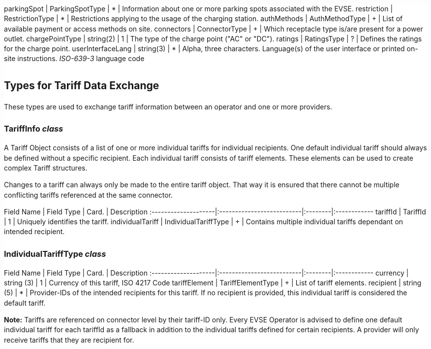  parkingSpot		 |  ParkingSpotType          |  *      |  Information about one or more parking spots associated with the EVSE.
 restriction	     |  RestrictionType		     |  *      |  Restrictions applying to the usage of the charging station.
 authMethods         |  AuthMethodType           |  +      |  List of available payment or access methods on site.
 connectors          |  ConnectorType            |  +      |  Which receptacle type is/are present for a power outlet.
 chargePointType     |  string(2)                |  1      |  The type of the charge point ("AC" or "DC").
 ratings             |  RatingsType              |  ?      |  Defines the ratings for the charge point.
 userInterfaceLang   |  string(3)                |  *      |  Alpha, three characters. Language(s) of the user interface or printed on-site instructions. *ISO-639-3* language code



## Types for Tariff Data Exchange

These types are used to exchange tariff information between an operator and one or more providers.


### TariffInfo *class*

A Tariff Object consists of a list of one or more individual tariffs for individual recipients. One default individual tariff should always be defined without a specific recipient.
Each individual tariff consists of tariff elements. These elements can be used to create complex Tariff structures.

Changes to a tariff can always only be made to the entire tariff object. That way it is ensured that there cannot be multiple conflicting tariffs referenced at the same connector.  

<div></div>
 Field Name          |  Field Type               |  Card.  |  Description
:--------------------|:--------------------------|:--------|:------------
 tariffId            | TariffId	            	 | 1       | Uniquely identifies the tariff.
 individualTariff	 | IndividualTariffType		 | +	   | Contains multiple individual tariffs dependant on intended recipient.
 <div></div>

 
 ### IndividualTariffType *class*
 <div></div>
 Field Name          |  Field Type               |  Card.  |  Description
:--------------------|:--------------------------|:--------|:------------
 currency            | string (3)                | 1       | Currency of this tariff, ISO 4217 Code
 tariffElement       | TariffElementType 		 | +       | List of tariff elements.
 recipient           | string (5) 		    	 | *       | Provider-IDs of the intended recipients for this tariff. If no recipient is provided, this individual tariff is considered the default tariff.
<div></div>

**Note:** Tariffs are referenced on connector level by their tariff-ID only. Every EVSE Operator is advised to define one default individual tariff for each tariffId as a fallback in addition to the individual tariffs defined for certain recipients. A provider will only receive tariffs that they are recipient for.
